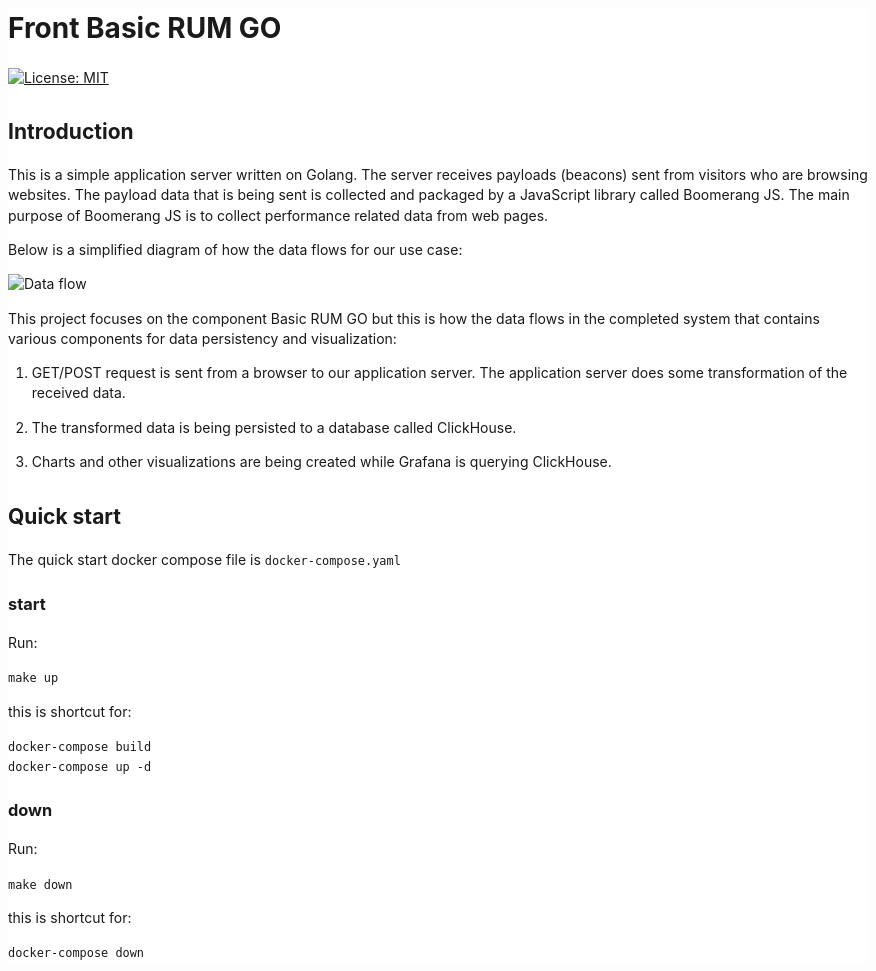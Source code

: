 # Front Basic RUM GO

[![License: MIT](https://img.shields.io/badge/License-MIT-yellow.svg)](https://opensource.org/licenses/MIT)

## Introduction

This is a simple application server written on Golang. The server receives payloads (beacons) sent from visitors who are browsing websites. The payload data that is being sent is collected and packaged by a JavaScript library called Boomerang JS. The main purpose of Boomerang JS is to collect performance related data from web pages.

Below is a simplified diagram of how the data flows for our use case:

![Data flow](./doc/data%20flow.png)

This project focuses on the component Basic RUM GO but this is how the data flows in the completed system that contains various components for data persistency and visualization:

1. GET/POST request is sent from a browser to our application server. The application server does some transformation of the received data.

2. The transformed data is being persisted to a database called ClickHouse.

3. Charts and other visualizations are being created while Grafana is querying ClickHouse.

## Quick start

The quick start docker compose file is `docker-compose.yaml`

### start

Run:
```
make up
```

this is shortcut for:
```
docker-compose build
docker-compose up -d
```

### down
Run:

```
make down
```

this is shortcut for:
```
docker-compose down
```
